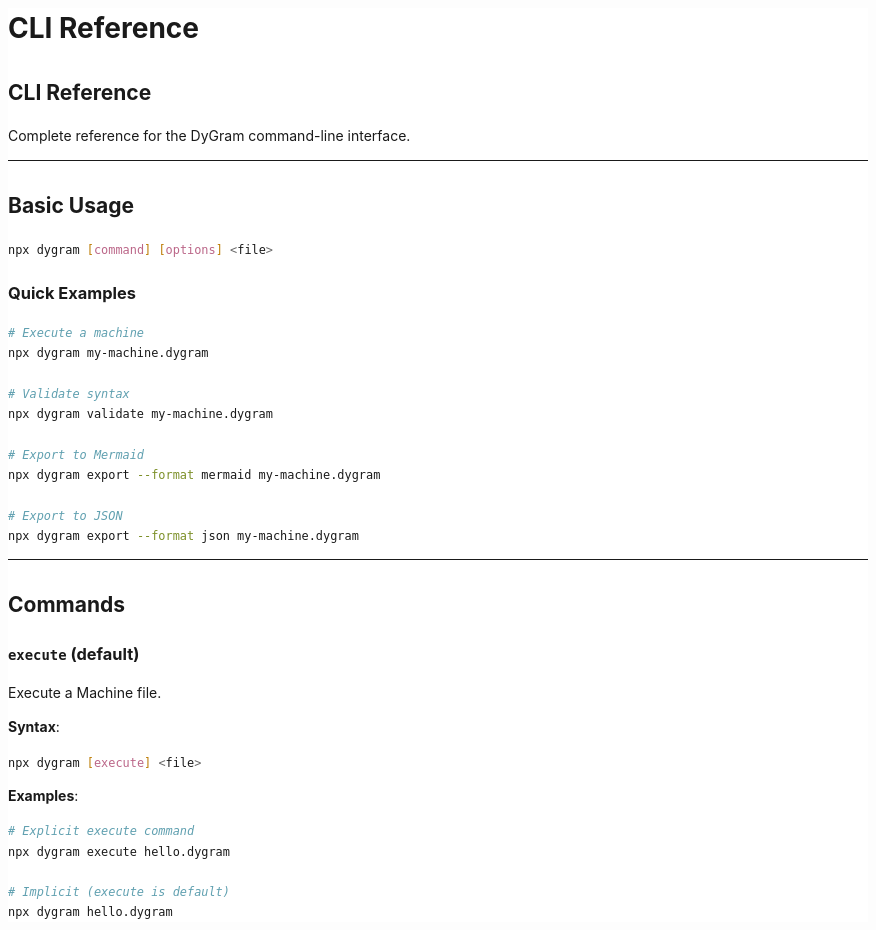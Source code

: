 # CLI Reference


## CLI Reference

Complete reference for the DyGram command-line interface.

---

## Basic Usage

```bash
npx dygram [command] [options] <file>
```

### Quick Examples

```bash
# Execute a machine
npx dygram my-machine.dygram

# Validate syntax
npx dygram validate my-machine.dygram

# Export to Mermaid
npx dygram export --format mermaid my-machine.dygram

# Export to JSON
npx dygram export --format json my-machine.dygram
```

---

## Commands

### `execute` (default)

Execute a Machine file.

**Syntax**:
```bash
npx dygram [execute] <file>
```

**Examples**:
```bash
# Explicit execute command
npx dygram execute hello.dygram

# Implicit (execute is default)
npx dygram hello.dygram
```
